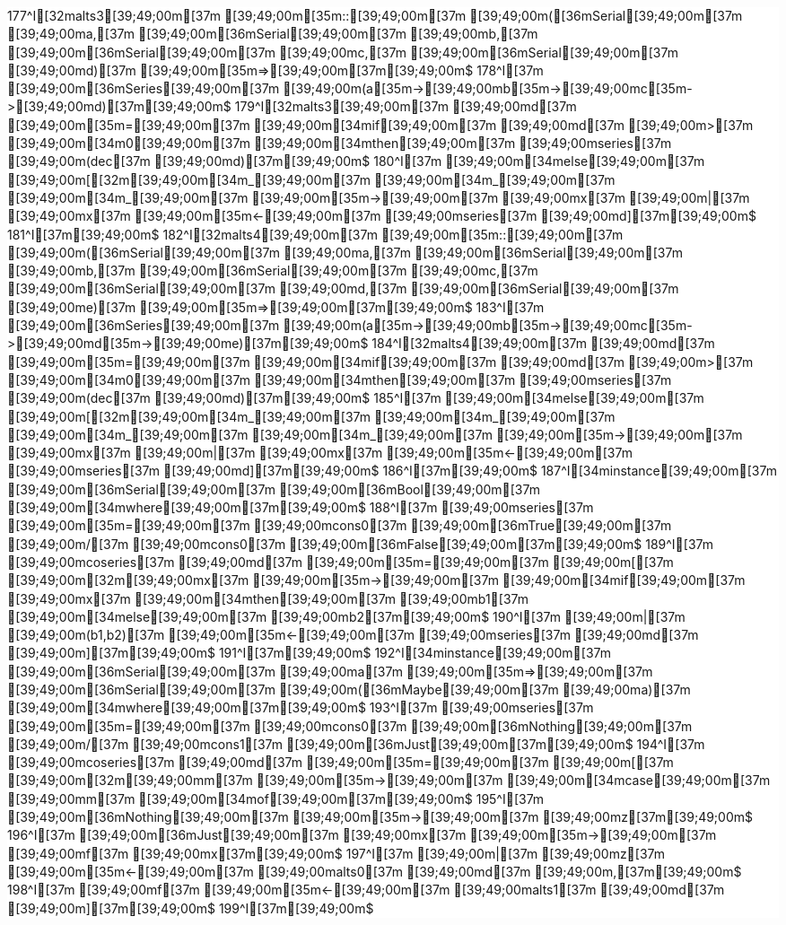    177^I[32malts3[39;49;00m[37m [39;49;00m[35m::[39;49;00m[37m  [39;49;00m([36mSerial[39;49;00m[37m [39;49;00ma,[37m [39;49;00m[36mSerial[39;49;00m[37m [39;49;00mb,[37m [39;49;00m[36mSerial[39;49;00m[37m [39;49;00mc,[37m [39;49;00m[36mSerial[39;49;00m[37m [39;49;00md)[37m [39;49;00m[35m=>[39;49;00m[37m[39;49;00m$
   178^I[37m            [39;49;00m[36mSeries[39;49;00m[37m [39;49;00m(a[35m->[39;49;00mb[35m->[39;49;00mc[35m->[39;49;00md)[37m[39;49;00m$
   179^I[32malts3[39;49;00m[37m [39;49;00md[37m [39;49;00m[35m=[39;49;00m[37m [39;49;00m[34mif[39;49;00m[37m [39;49;00md[37m [39;49;00m>[37m [39;49;00m[34m0[39;49;00m[37m [39;49;00m[34mthen[39;49;00m[37m [39;49;00mseries[37m [39;49;00m(dec[37m [39;49;00md)[37m[39;49;00m$
   180^I[37m          [39;49;00m[34melse[39;49;00m[37m [39;49;00m[[32m\[39;49;00m[34m_[39;49;00m[37m [39;49;00m[34m_[39;49;00m[37m [39;49;00m[34m_[39;49;00m[37m [39;49;00m[35m->[39;49;00m[37m [39;49;00mx[37m [39;49;00m|[37m [39;49;00mx[37m [39;49;00m[35m<-[39;49;00m[37m [39;49;00mseries[37m [39;49;00md][37m[39;49;00m$
   181^I[37m[39;49;00m$
   182^I[32malts4[39;49;00m[37m [39;49;00m[35m::[39;49;00m[37m  [39;49;00m([36mSerial[39;49;00m[37m [39;49;00ma,[37m [39;49;00m[36mSerial[39;49;00m[37m [39;49;00mb,[37m [39;49;00m[36mSerial[39;49;00m[37m [39;49;00mc,[37m [39;49;00m[36mSerial[39;49;00m[37m [39;49;00md,[37m [39;49;00m[36mSerial[39;49;00m[37m [39;49;00me)[37m [39;49;00m[35m=>[39;49;00m[37m[39;49;00m$
   183^I[37m            [39;49;00m[36mSeries[39;49;00m[37m [39;49;00m(a[35m->[39;49;00mb[35m->[39;49;00mc[35m->[39;49;00md[35m->[39;49;00me)[37m[39;49;00m$
   184^I[32malts4[39;49;00m[37m [39;49;00md[37m [39;49;00m[35m=[39;49;00m[37m [39;49;00m[34mif[39;49;00m[37m [39;49;00md[37m [39;49;00m>[37m [39;49;00m[34m0[39;49;00m[37m [39;49;00m[34mthen[39;49;00m[37m [39;49;00mseries[37m [39;49;00m(dec[37m [39;49;00md)[37m[39;49;00m$
   185^I[37m          [39;49;00m[34melse[39;49;00m[37m [39;49;00m[[32m\[39;49;00m[34m_[39;49;00m[37m [39;49;00m[34m_[39;49;00m[37m [39;49;00m[34m_[39;49;00m[37m [39;49;00m[34m_[39;49;00m[37m [39;49;00m[35m->[39;49;00m[37m [39;49;00mx[37m [39;49;00m|[37m [39;49;00mx[37m [39;49;00m[35m<-[39;49;00m[37m [39;49;00mseries[37m [39;49;00md][37m[39;49;00m$
   186^I[37m[39;49;00m$
   187^I[34minstance[39;49;00m[37m [39;49;00m[36mSerial[39;49;00m[37m [39;49;00m[36mBool[39;49;00m[37m [39;49;00m[34mwhere[39;49;00m[37m[39;49;00m$
   188^I[37m  [39;49;00mseries[37m     [39;49;00m[35m=[39;49;00m[37m [39;49;00mcons0[37m [39;49;00m[36mTrue[39;49;00m[37m [39;49;00m\/[37m [39;49;00mcons0[37m [39;49;00m[36mFalse[39;49;00m[37m[39;49;00m$
   189^I[37m  [39;49;00mcoseries[37m [39;49;00md[37m [39;49;00m[35m=[39;49;00m[37m [39;49;00m[[37m [39;49;00m[32m\[39;49;00mx[37m [39;49;00m[35m->[39;49;00m[37m [39;49;00m[34mif[39;49;00m[37m [39;49;00mx[37m [39;49;00m[34mthen[39;49;00m[37m [39;49;00mb1[37m [39;49;00m[34melse[39;49;00m[37m [39;49;00mb2[37m[39;49;00m$
   190^I[37m               [39;49;00m|[37m [39;49;00m(b1,b2)[37m [39;49;00m[35m<-[39;49;00m[37m [39;49;00mseries[37m [39;49;00md[37m [39;49;00m][37m[39;49;00m$
   191^I[37m[39;49;00m$
   192^I[34minstance[39;49;00m[37m [39;49;00m[36mSerial[39;49;00m[37m [39;49;00ma[37m [39;49;00m[35m=>[39;49;00m[37m [39;49;00m[36mSerial[39;49;00m[37m [39;49;00m([36mMaybe[39;49;00m[37m [39;49;00ma)[37m [39;49;00m[34mwhere[39;49;00m[37m[39;49;00m$
   193^I[37m  [39;49;00mseries[37m     [39;49;00m[35m=[39;49;00m[37m [39;49;00mcons0[37m [39;49;00m[36mNothing[39;49;00m[37m [39;49;00m\/[37m [39;49;00mcons1[37m [39;49;00m[36mJust[39;49;00m[37m[39;49;00m$
   194^I[37m  [39;49;00mcoseries[37m [39;49;00md[37m [39;49;00m[35m=[39;49;00m[37m [39;49;00m[[37m [39;49;00m[32m\[39;49;00mm[37m [39;49;00m[35m->[39;49;00m[37m [39;49;00m[34mcase[39;49;00m[37m [39;49;00mm[37m [39;49;00m[34mof[39;49;00m[37m[39;49;00m$
   195^I[37m                       [39;49;00m[36mNothing[39;49;00m[37m [39;49;00m[35m->[39;49;00m[37m [39;49;00mz[37m[39;49;00m$
   196^I[37m                       [39;49;00m[36mJust[39;49;00m[37m [39;49;00mx[37m  [39;49;00m[35m->[39;49;00m[37m [39;49;00mf[37m [39;49;00mx[37m[39;49;00m$
   197^I[37m               [39;49;00m|[37m  [39;49;00mz[37m [39;49;00m[35m<-[39;49;00m[37m [39;49;00malts0[37m [39;49;00md[37m [39;49;00m,[37m[39;49;00m$
   198^I[37m                  [39;49;00mf[37m [39;49;00m[35m<-[39;49;00m[37m [39;49;00malts1[37m [39;49;00md[37m [39;49;00m][37m[39;49;00m$
   199^I[37m[39;49;00m$